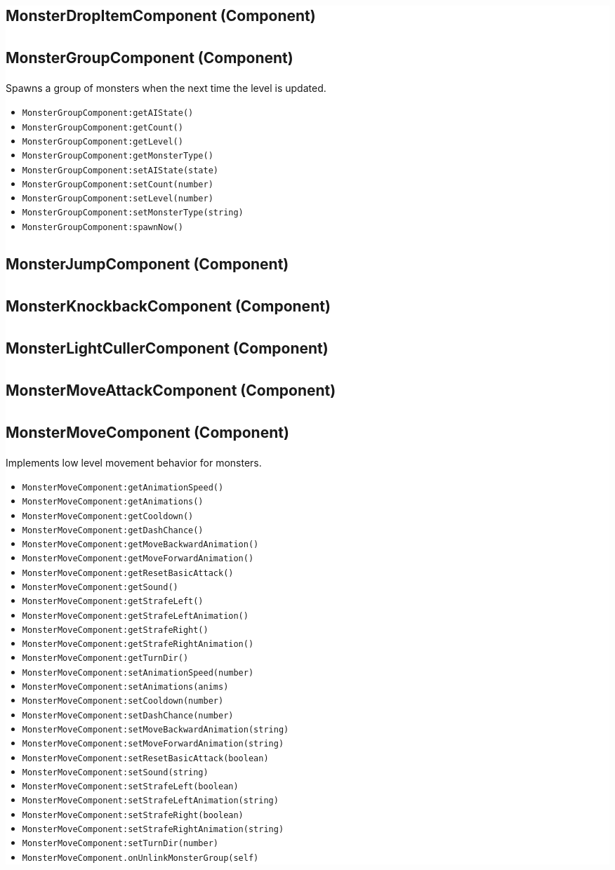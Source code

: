 ## MonsterDropItemComponent (Component)

## MonsterGroupComponent (Component)

Spawns a group of monsters when the next time the level is updated.

- `MonsterGroupComponent:getAIState()`
- `MonsterGroupComponent:getCount()`
- `MonsterGroupComponent:getLevel()`
- `MonsterGroupComponent:getMonsterType()`
- `MonsterGroupComponent:setAIState(state)`
- `MonsterGroupComponent:setCount(number)`
- `MonsterGroupComponent:setLevel(number)`
- `MonsterGroupComponent:setMonsterType(string)`
- `MonsterGroupComponent:spawnNow()`

## MonsterJumpComponent (Component)

## MonsterKnockbackComponent (Component)

## MonsterLightCullerComponent (Component)

## MonsterMoveAttackComponent (Component)

## MonsterMoveComponent (Component)

Implements low level movement behavior for monsters.

- `MonsterMoveComponent:getAnimationSpeed()`
- `MonsterMoveComponent:getAnimations()`
- `MonsterMoveComponent:getCooldown()`
- `MonsterMoveComponent:getDashChance()`
- `MonsterMoveComponent:getMoveBackwardAnimation()`
- `MonsterMoveComponent:getMoveForwardAnimation()`
- `MonsterMoveComponent:getResetBasicAttack()`
- `MonsterMoveComponent:getSound()`
- `MonsterMoveComponent:getStrafeLeft()`
- `MonsterMoveComponent:getStrafeLeftAnimation()`
- `MonsterMoveComponent:getStrafeRight()`
- `MonsterMoveComponent:getStrafeRightAnimation()`
- `MonsterMoveComponent:getTurnDir()`
- `MonsterMoveComponent:setAnimationSpeed(number)`
- `MonsterMoveComponent:setAnimations(anims)`
- `MonsterMoveComponent:setCooldown(number)`
- `MonsterMoveComponent:setDashChance(number)`
- `MonsterMoveComponent:setMoveBackwardAnimation(string)`
- `MonsterMoveComponent:setMoveForwardAnimation(string)`
- `MonsterMoveComponent:setResetBasicAttack(boolean)`
- `MonsterMoveComponent:setSound(string)`
- `MonsterMoveComponent:setStrafeLeft(boolean)`
- `MonsterMoveComponent:setStrafeLeftAnimation(string)`
- `MonsterMoveComponent:setStrafeRight(boolean)`
- `MonsterMoveComponent:setStrafeRightAnimation(string)`
- `MonsterMoveComponent:setTurnDir(number)`
- `MonsterMoveComponent.onUnlinkMonsterGroup(self)`

